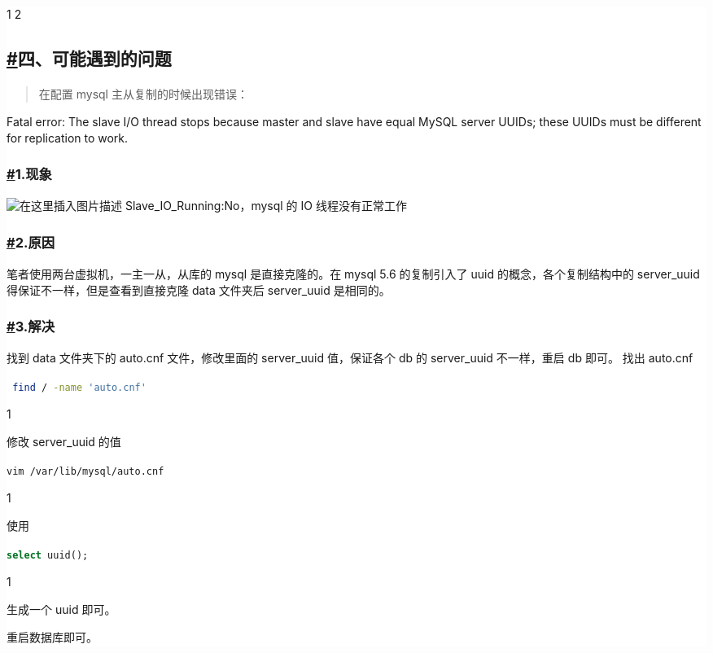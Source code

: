 1
2

## [#](https://ydlclass.com/doc21xnv/database/sync/#四、可能遇到的问题)四、可能遇到的问题

> 在配置 mysql 主从复制的时候出现错误：

Fatal error: The slave I/O thread stops because master and slave have equal MySQL server UUIDs; these UUIDs must be different for replication to work.

### [#](https://ydlclass.com/doc21xnv/database/sync/#_1-现象)1.现象

![在这里插入图片描述](https://xingqiu-tuchuang-1256524210.cos.ap-shanghai.myqcloud.com/8919/yank-note-picgo-watermark,type_ZmFuZ3poZW5naGVpdGk,shadow_10,text_aHR0cHM6Ly9ibG9nLmNzZG4ubmV0L3dlaXhpbl8zOTAyNTM2Mg==,size_16,color_FFFFFF,t_70.png) Slave_IO_Running:No，mysql 的 IO 线程没有正常工作

### [#](https://ydlclass.com/doc21xnv/database/sync/#_2-原因)2.原因

笔者使用两台虚拟机，一主一从，从库的 mysql 是直接克隆的。在 mysql 5.6 的复制引入了 uuid 的概念，各个复制结构中的 server_uuid 得保证不一样，但是查看到直接克隆 data 文件夹后 server_uuid 是相同的。

### [#](https://ydlclass.com/doc21xnv/database/sync/#_3-解决)3.解决

找到 data 文件夹下的 auto.cnf 文件，修改里面的 server_uuid 值，保证各个 db 的 server_uuid 不一样，重启 db 即可。 找出 auto.cnf

```bash
 find / -name 'auto.cnf'
```

1

修改 server_uuid 的值

```bash
vim /var/lib/mysql/auto.cnf
```

1

使用

```sql
select uuid();
```

1

生成一个 uuid 即可。

重启数据库即可。
